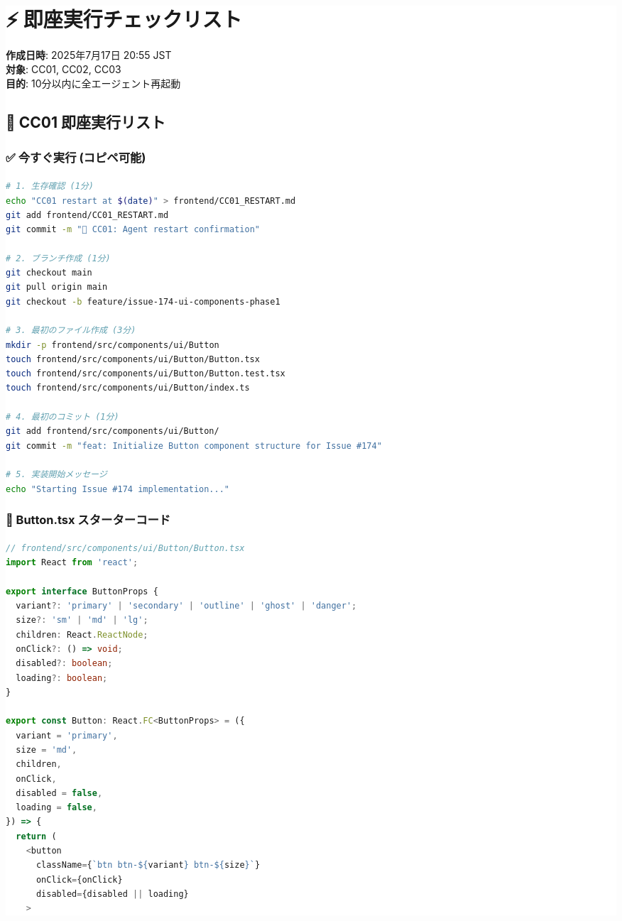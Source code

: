 # ⚡ 即座実行チェックリスト

**作成日時**: 2025年7月17日 20:55 JST  
**対象**: CC01, CC02, CC03  
**目的**: 10分以内に全エージェント再起動

## 🎯 CC01 即座実行リスト

### ✅ 今すぐ実行 (コピペ可能)
```bash
# 1. 生存確認 (1分)
echo "CC01 restart at $(date)" > frontend/CC01_RESTART.md
git add frontend/CC01_RESTART.md
git commit -m "🎨 CC01: Agent restart confirmation"

# 2. ブランチ作成 (1分)
git checkout main
git pull origin main
git checkout -b feature/issue-174-ui-components-phase1

# 3. 最初のファイル作成 (3分)
mkdir -p frontend/src/components/ui/Button
touch frontend/src/components/ui/Button/Button.tsx
touch frontend/src/components/ui/Button/Button.test.tsx
touch frontend/src/components/ui/Button/index.ts

# 4. 最初のコミット (1分)
git add frontend/src/components/ui/Button/
git commit -m "feat: Initialize Button component structure for Issue #174"

# 5. 実装開始メッセージ
echo "Starting Issue #174 implementation..."
```

### 📝 Button.tsx スターターコード
```typescript
// frontend/src/components/ui/Button/Button.tsx
import React from 'react';

export interface ButtonProps {
  variant?: 'primary' | 'secondary' | 'outline' | 'ghost' | 'danger';
  size?: 'sm' | 'md' | 'lg';
  children: React.ReactNode;
  onClick?: () => void;
  disabled?: boolean;
  loading?: boolean;
}

export const Button: React.FC<ButtonProps> = ({
  variant = 'primary',
  size = 'md',
  children,
  onClick,
  disabled = false,
  loading = false,
}) => {
  return (
    <button
      className={`btn btn-${variant} btn-${size}`}
      onClick={onClick}
      disabled={disabled || loading}
    >
```